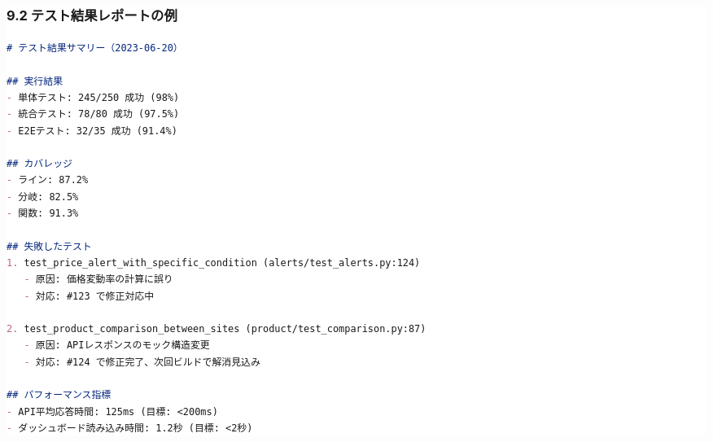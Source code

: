 ### 9.2 テスト結果レポートの例

```markdown
# テスト結果サマリー（2023-06-20）

## 実行結果
- 単体テスト: 245/250 成功 (98%)
- 統合テスト: 78/80 成功 (97.5%)
- E2Eテスト: 32/35 成功 (91.4%)

## カバレッジ
- ライン: 87.2%
- 分岐: 82.5%
- 関数: 91.3%

## 失敗したテスト
1. test_price_alert_with_specific_condition (alerts/test_alerts.py:124)
   - 原因: 価格変動率の計算に誤り
   - 対応: #123 で修正対応中

2. test_product_comparison_between_sites (product/test_comparison.py:87)
   - 原因: APIレスポンスのモック構造変更
   - 対応: #124 で修正完了、次回ビルドで解消見込み

## パフォーマンス指標
- API平均応答時間: 125ms (目標: <200ms)
- ダッシュボード読み込み時間: 1.2秒 (目標: <2秒)
```